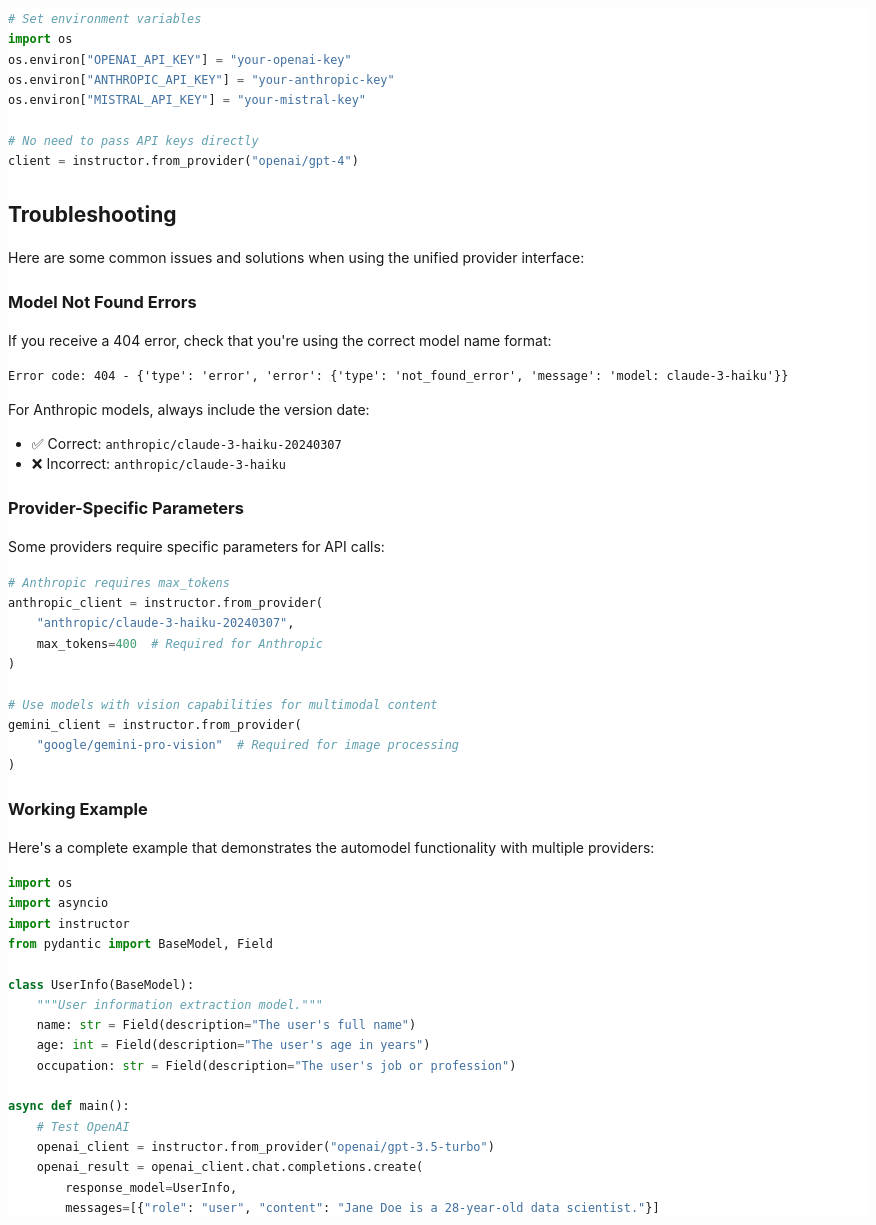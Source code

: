 ```python
# Set environment variables
import os
os.environ["OPENAI_API_KEY"] = "your-openai-key"
os.environ["ANTHROPIC_API_KEY"] = "your-anthropic-key"
os.environ["MISTRAL_API_KEY"] = "your-mistral-key"

# No need to pass API keys directly
client = instructor.from_provider("openai/gpt-4")
```

## Troubleshooting

Here are some common issues and solutions when using the unified provider interface:

### Model Not Found Errors

If you receive a 404 error, check that you're using the correct model name format:

```
Error code: 404 - {'type': 'error', 'error': {'type': 'not_found_error', 'message': 'model: claude-3-haiku'}}
```

For Anthropic models, always include the version date:
- ✅ Correct: `anthropic/claude-3-haiku-20240307`
- ❌ Incorrect: `anthropic/claude-3-haiku`

### Provider-Specific Parameters

Some providers require specific parameters for API calls:

```python
# Anthropic requires max_tokens
anthropic_client = instructor.from_provider(
    "anthropic/claude-3-haiku-20240307",
    max_tokens=400  # Required for Anthropic
)

# Use models with vision capabilities for multimodal content
gemini_client = instructor.from_provider(
    "google/gemini-pro-vision"  # Required for image processing
)
```

### Working Example

Here's a complete example that demonstrates the automodel functionality with multiple providers:

```python
import os
import asyncio
import instructor
from pydantic import BaseModel, Field

class UserInfo(BaseModel):
    """User information extraction model."""
    name: str = Field(description="The user's full name")
    age: int = Field(description="The user's age in years")
    occupation: str = Field(description="The user's job or profession")

async def main():
    # Test OpenAI
    openai_client = instructor.from_provider("openai/gpt-3.5-turbo")
    openai_result = openai_client.chat.completions.create(
        response_model=UserInfo,
        messages=[{"role": "user", "content": "Jane Doe is a 28-year-old data scientist."}]
```